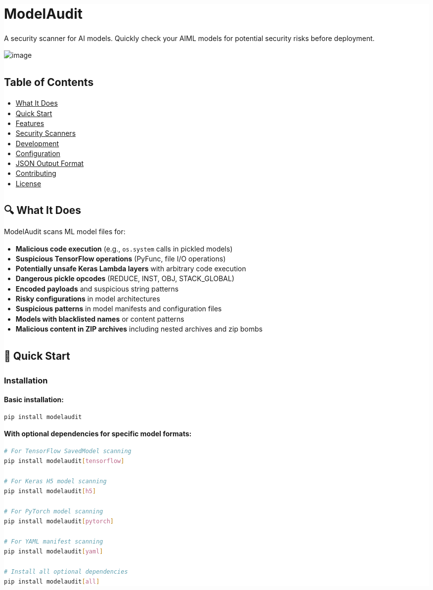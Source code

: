 # ModelAudit

A security scanner for AI models. Quickly check your AIML models for potential security risks before deployment.

<img width="989" alt="image" src="https://github.com/user-attachments/assets/9de32c99-b1c1-4a04-a913-e6031b30024a" />

## Table of Contents

- [What It Does](#-what-it-does)
- [Quick Start](#-quick-start)
- [Features](#-features)
- [Security Scanners](#️-security-scanners)
- [Development](#️-development)
- [Configuration](#-configuration)
- [JSON Output Format](#-json-output-format)
- [Contributing](#-contributing)
- [License](#-license)

## 🔍 What It Does

ModelAudit scans ML model files for:

- **Malicious code execution** (e.g., `os.system` calls in pickled models)
- **Suspicious TensorFlow operations** (PyFunc, file I/O operations)
- **Potentially unsafe Keras Lambda layers** with arbitrary code execution
- **Dangerous pickle opcodes** (REDUCE, INST, OBJ, STACK_GLOBAL)
- **Encoded payloads** and suspicious string patterns
- **Risky configurations** in model architectures
- **Suspicious patterns** in model manifests and configuration files
- **Models with blacklisted names** or content patterns
- **Malicious content in ZIP archives** including nested archives and zip bombs

## 🚀 Quick Start

### Installation

**Basic installation:**

```bash
pip install modelaudit
```

**With optional dependencies for specific model formats:**

```bash
# For TensorFlow SavedModel scanning
pip install modelaudit[tensorflow]

# For Keras H5 model scanning
pip install modelaudit[h5]

# For PyTorch model scanning
pip install modelaudit[pytorch]

# For YAML manifest scanning
pip install modelaudit[yaml]

# Install all optional dependencies
pip install modelaudit[all]
```
